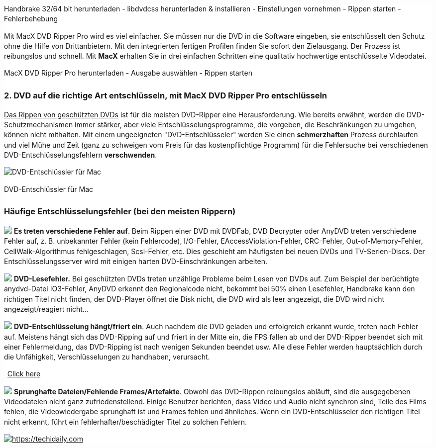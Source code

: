 Handbrake 32/64 bit herunterladen - libdvdcss herunterladen & installieren - Einstellungen vornehmen - Rippen starten - Fehlerbehebung 

Mit MacX DVD Ripper Pro wird es viel einfacher. Sie müssen nur die DVD in die Software eingeben, sie entschlüsselt den Schutz ohne die Hilfe von Drittanbietern. Mit den integrierten fertigen Profilen finden Sie sofort den Zielausgang. Der Prozess ist reibungslos und schnell. Mit **MacX** erhalten Sie in drei einfachen Schritten eine qualitativ hochwertige entschlüsselte Videodatei. 

MacX DVD Ripper Pro herunterladen - Ausgabe auswählen - Rippen starten 

### 2\. DVD auf die richtige Art entschlüsseln, mit MacX DVD Ripper Pro entschlüsseln

[Das Rippen von geschützten DVDs](https://tools.techidaily.com/macxdvd/products/) ist für die meisten DVD-Ripper eine Herausforderung. Wie bereits erwähnt, werden die DVD-Schutzmechanismen immer stärker, aber viele Entschlüsselungsprogramme, die vorgeben, die Beschränkungen zu umgehen, können nicht mithalten. Mit einem ungeeigneten "DVD-Entschlüsseler" werden Sie einen **schmerzhaften** Prozess durchlaufen und viel Mühe und Zeit (ganz zu schweigen vom Preis für das kostenpflichtige Programm) für die Fehlersuche bei verschiedenen DVD-Entschlüsselungsfehlern **verschwenden**. 

![DVD-Entschlüssler für Mac](https://www.macxdvd.com/tutorial-de/../mac-dvd-video-converter-how-to/article-image/decrypt-error.jpg) 

DVD-Entschlüssler für Mac

### Häufige Entschlüsselungsfehler (bei den meisten Rippern) 

![](https://www.macxdvd.com/tutorial-de/../seoimage/cons-icon.png) **Es treten verschiedene Fehler auf**. Beim Rippen einer DVD mit DVDFab, DVD Decrypter oder AnyDVD treten verschiedene Fehler auf, z. B. unbekannter Fehler (kein Fehlercode), I/O-Fehler, EAccessViolation-Fehler, CRC-Fehler, Out-of-Memory-Fehler, CellWalk-Algorithmus fehlgeschlagen, Scsi-Fehler, etc. Dies geschieht am häufigsten bei neuen DVDs und TV-Serien-Discs. Der Entschlüsselungsserver wird mit einigen harten DVD-Einschränkungen arbeiten. 

![](https://www.macxdvd.com/tutorial-de/../seoimage/cons-icon.png) **DVD-Lesefehler.** Bei geschützten DVDs treten unzählige Probleme beim Lesen von DVDs auf. Zum Beispiel der berüchtigte anydvd-Datei IO3-Fehler, AnyDVD erkennt den Regionalcode nicht, bekommt bei 50% einen Lesefehler, Handbrake kann den richtigen Titel nicht finden, der DVD-Player öffnet die Disk nicht, die DVD wird als leer angezeigt, die DVD wird nicht angezeigt/reagiert nicht... 

![](https://www.macxdvd.com/tutorial-de/../seoimage/cons-icon.png) **DVD-Entschlüsselung hängt/friert ein**. Auch nachdem die DVD geladen und erfolgreich erkannt wurde, treten noch Fehler auf. Meistens hängt sich das DVD-Ripping auf und friert in der Mitte ein, die FPS fallen ab und der DVD-Ripper beendet sich mit einer Fehlermeldung, das DVD-Ripping ist nach wenigen Sekunden beendet usw. Alle diese Fehler werden hauptsächlich durch die Unfähigkeit, Verschlüsselungen zu handhaben, verursacht. 


<span id="1993651">
					<video width="128" height="480" style="cursor:pointer"
           poster="//a.impactradius-go.com/display-clicktoplayimage/1993651.png"
           onclick="if(!this.playClicked){this.play();this.setAttribute('controls',true);this.playClicked=true;}">
	   <source src="//a.impactradius-go.com/display-ad/22993-1993651">
	   <img src="//a.impactradius-go.com/display-clicktoplayimage/1993651.png" style="border: none; height: 100%; width: 100%; object-fit: contain">
	</video>
	<div style="width:80px;text-align:center"><a href="javascript:window.open(decodeURIComponent('https%3A%2F%2Fhomestyler.sjv.io%2Fc%2F5597632%2F1993651%2F22993'), '_blank');void(0);">Click here</a></div>
</span>
<img height="0" width="0" src="https://imp.pxf.io/i/5597632/1993651/22993" style="position:absolute;visibility:hidden;" border="0" />

![](https://www.macxdvd.com/tutorial-de/../seoimage/cons-icon.png) **Sprunghafte Dateien/Fehlende Frames/Artefakte**. Obwohl das DVD-Rippen reibungslos abläuft, sind die ausgegebenen Videodateien nicht ganz zufriedenstellend. Einige Benutzer berichten, dass Video und Audio nicht synchron sind, Teile des Films fehlen, die Videowiedergabe sprunghaft ist und Frames fehlen und ähnliches. Wenn ein DVD-Entschlüsseler den richtigen Titel nicht erkennt, führt ein fehlerhafter/beschädigter Titel zu solchen Fehlern. 


<a href="https://ephamedtechinc.pxf.io/c/5597632/2137203/26400" target="_top" id="2137203">
  <img src="//a.impactradius-go.com/display-ad/26400-2137203" border="0" alt="https://techidaily.com" width="728" height="90"/>
</a>
<img height="0" width="0" src="https://ephamedtechinc.pxf.io/i/5597632/2137203/26400" style="position:absolute;visibility:hidden;" border="0" />

